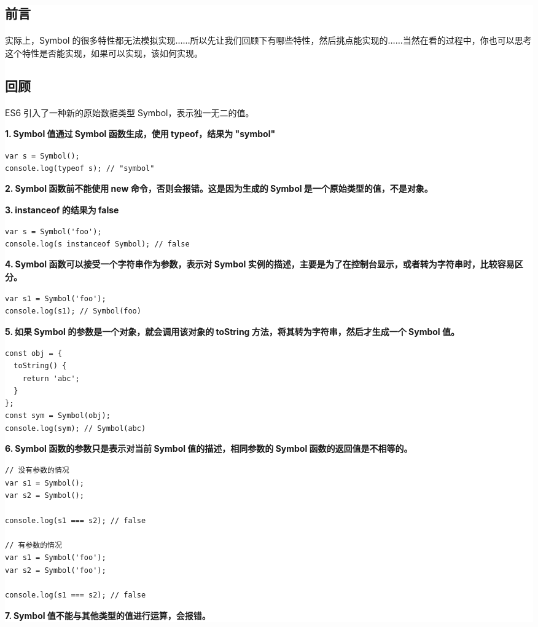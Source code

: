 **前言**
--- 
实际上，Symbol 的很多特性都无法模拟实现……所以先让我们回顾下有哪些特性，然后挑点能实现的……当然在看的过程中，你也可以思考这个特性是否能实现，如果可以实现，该如何实现。

**回顾**
--- 
ES6 引入了一种新的原始数据类型 Symbol，表示独一无二的值。


**1. Symbol 值通过 Symbol 函数生成，使用 typeof，结果为 "symbol"**

```
var s = Symbol();
console.log(typeof s); // "symbol"
```

**2. Symbol 函数前不能使用 new 命令，否则会报错。这是因为生成的 Symbol 是一个原始类型的值，不是对象。**

**3. instanceof 的结果为 false**

```
var s = Symbol('foo');
console.log(s instanceof Symbol); // false
```
**4. Symbol 函数可以接受一个字符串作为参数，表示对 Symbol 实例的描述，主要是为了在控制台显示，或者转为字符串时，比较容易区分。**

```
var s1 = Symbol('foo');
console.log(s1); // Symbol(foo)
```
**5. 如果 Symbol 的参数是一个对象，就会调用该对象的 toString 方法，将其转为字符串，然后才生成一个 Symbol 值。**
```
const obj = {
  toString() {
    return 'abc';
  }
};
const sym = Symbol(obj);
console.log(sym); // Symbol(abc)
```
**6. Symbol 函数的参数只是表示对当前 Symbol 值的描述，相同参数的 Symbol 函数的返回值是不相等的。**

```
// 没有参数的情况
var s1 = Symbol();
var s2 = Symbol();

console.log(s1 === s2); // false

// 有参数的情况
var s1 = Symbol('foo');
var s2 = Symbol('foo');

console.log(s1 === s2); // false
```
**7. Symbol 值不能与其他类型的值进行运算，会报错。**
